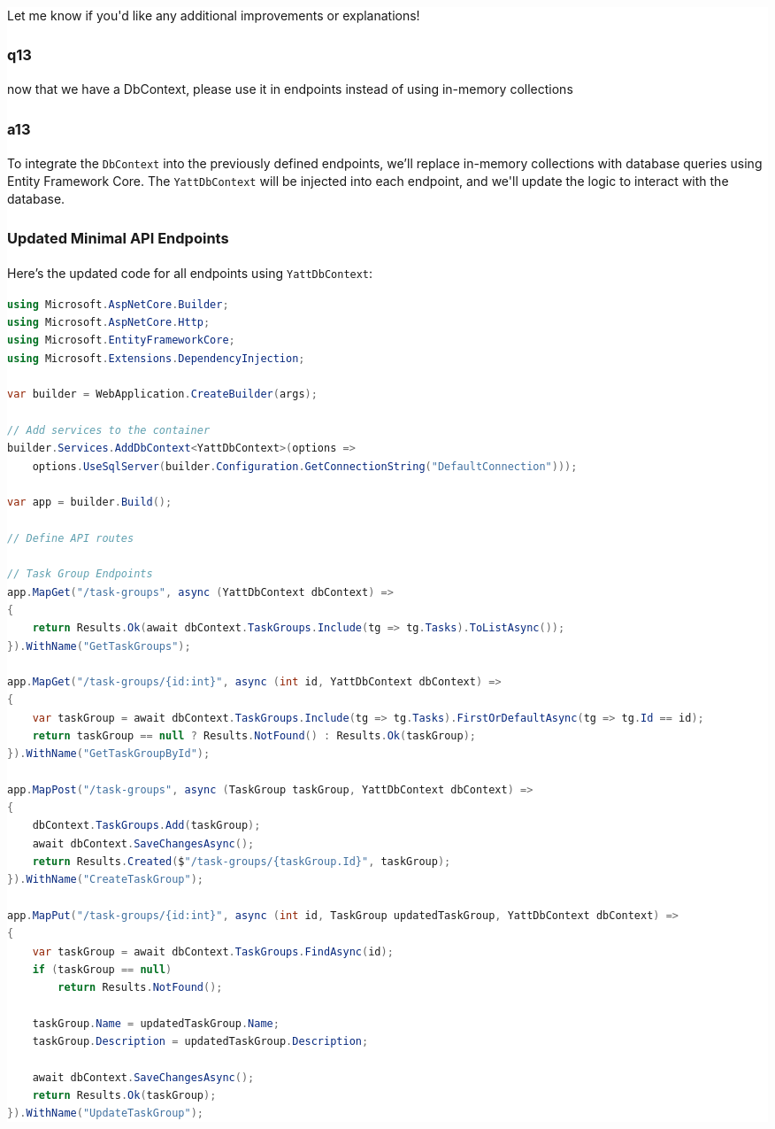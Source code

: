 Let me know if you'd like any additional improvements or explanations!

### q13

now that we have a DbContext, please use it in endpoints instead of using in-memory collections

### a13

To integrate the `DbContext` into the previously defined endpoints, we’ll replace in-memory collections with database queries using Entity Framework Core. The `YattDbContext` will be injected into each endpoint, and we'll update the logic to interact with the database.

### Updated Minimal API Endpoints

Here’s the updated code for all endpoints using `YattDbContext`:

```csharp
using Microsoft.AspNetCore.Builder;
using Microsoft.AspNetCore.Http;
using Microsoft.EntityFrameworkCore;
using Microsoft.Extensions.DependencyInjection;

var builder = WebApplication.CreateBuilder(args);

// Add services to the container
builder.Services.AddDbContext<YattDbContext>(options =>
    options.UseSqlServer(builder.Configuration.GetConnectionString("DefaultConnection")));

var app = builder.Build();

// Define API routes

// Task Group Endpoints
app.MapGet("/task-groups", async (YattDbContext dbContext) =>
{
    return Results.Ok(await dbContext.TaskGroups.Include(tg => tg.Tasks).ToListAsync());
}).WithName("GetTaskGroups");

app.MapGet("/task-groups/{id:int}", async (int id, YattDbContext dbContext) =>
{
    var taskGroup = await dbContext.TaskGroups.Include(tg => tg.Tasks).FirstOrDefaultAsync(tg => tg.Id == id);
    return taskGroup == null ? Results.NotFound() : Results.Ok(taskGroup);
}).WithName("GetTaskGroupById");

app.MapPost("/task-groups", async (TaskGroup taskGroup, YattDbContext dbContext) =>
{
    dbContext.TaskGroups.Add(taskGroup);
    await dbContext.SaveChangesAsync();
    return Results.Created($"/task-groups/{taskGroup.Id}", taskGroup);
}).WithName("CreateTaskGroup");

app.MapPut("/task-groups/{id:int}", async (int id, TaskGroup updatedTaskGroup, YattDbContext dbContext) =>
{
    var taskGroup = await dbContext.TaskGroups.FindAsync(id);
    if (taskGroup == null)
        return Results.NotFound();

    taskGroup.Name = updatedTaskGroup.Name;
    taskGroup.Description = updatedTaskGroup.Description;

    await dbContext.SaveChangesAsync();
    return Results.Ok(taskGroup);
}).WithName("UpdateTaskGroup");
```